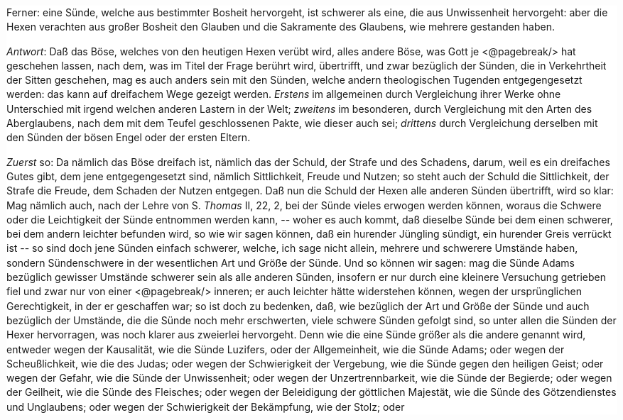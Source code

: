 Ferner: eine Sünde, welche aus bestimmter Bosheit
hervorgeht, ist schwerer als eine, die aus Unwissenheit
hervorgeht: aber die Hexen verachten aus großer Bosheit
den Glauben und die Sakramente des Glaubens, wie
mehrere gestanden haben.

*Antwort*: Daß das Böse, welches von den heutigen
Hexen verübt wird, alles andere Böse, was Gott je 
<@pagebreak/>
hat geschehen lassen, nach dem, was im Titel der Frage
berührt wird, übertrifft, und zwar bezüglich der Sünden,
die in Verkehrtheit der Sitten geschehen, mag es auch anders
sein mit den Sünden, welche andern theologischen
Tugenden entgegengesetzt werden: das kann auf dreifachem
Wege gezeigt werden. *Erstens* im allgemeinen
durch Vergleichung ihrer Werke ohne Unterschied
mit irgend welchen anderen Lastern in der Welt; *zweitens*
im besonderen, durch Vergleichung mit den Arten
des Aberglaubens, nach dem mit dem Teufel geschlossenen
Pakte, wie dieser auch sei; *drittens* durch Vergleichung
derselben mit den Sünden der bösen Engel oder
der ersten Eltern.

*Zuerst* so: Da nämlich das Böse dreifach ist, nämlich
das der Schuld, der Strafe und des Schadens, darum,
weil es ein dreifaches Gutes gibt, dem jene entgegengesetzt
sind, nämlich Sittlichkeit, Freude und Nutzen; so
steht auch der Schuld die Sittlichkeit, der Strafe die
Freude, dem Schaden der Nutzen entgegen. Daß nun die
Schuld der Hexen alle anderen Sünden übertrifft, wird so
klar: Mag nämlich auch, nach der Lehre von S. *Thomas*
II, 22, 2, bei der Sünde vieles erwogen werden können,
woraus die Schwere oder die Leichtigkeit der Sünde entnommen
werden kann, -- woher es auch kommt, daß dieselbe
Sünde bei dem einen schwerer, bei dem andern
leichter befunden wird, so wie wir sagen können, daß ein
hurender Jüngling sündigt, ein hurender Greis verrückt ist
-- so sind doch jene Sünden einfach schwerer, welche,
ich sage nicht allein, mehrere und schwerere Umstände
haben, sondern Sündenschwere in der wesentlichen Art
und Größe der Sünde. Und so können wir sagen: mag
die Sünde Adams bezüglich gewisser Umstände schwerer
sein als alle anderen Sünden, insofern er nur durch eine
kleinere Versuchung getrieben fiel und zwar nur von einer 
<@pagebreak/>
inneren; er auch leichter hätte widerstehen können,
wegen der ursprünglichen Gerechtigkeit, in der er geschaffen
war; so ist doch zu bedenken, daß, wie bezüglich
der Art und Größe der Sünde und auch bezüglich der
Umstände, die die Sünde noch mehr erschwerten, viele
schwere Sünden gefolgt sind, so unter allen die Sünden
der Hexer hervorragen, was noch klarer aus zweierlei
hervorgeht. Denn wie die eine Sünde größer als die andere
genannt wird, entweder wegen der Kausalität, wie
die Sünde Luzifers, oder der Allgemeinheit, wie die
Sünde Adams; oder wegen der Scheußlichkeit, wie die
des Judas; oder wegen der Schwierigkeit der Vergebung,
wie die Sünde gegen den heiligen Geist; oder wegen der
Gefahr, wie die Sünde der Unwissenheit; oder wegen der
Unzertrennbarkeit, wie die Sünde der Begierde; oder
wegen der Geilheit, wie die Sünde des Fleisches; oder
wegen der Beleidigung der göttlichen Majestät, wie die
Sünde des Götzendienstes und Unglaubens; oder wegen
der Schwierigkeit der Bekämpfung, wie der Stolz; oder